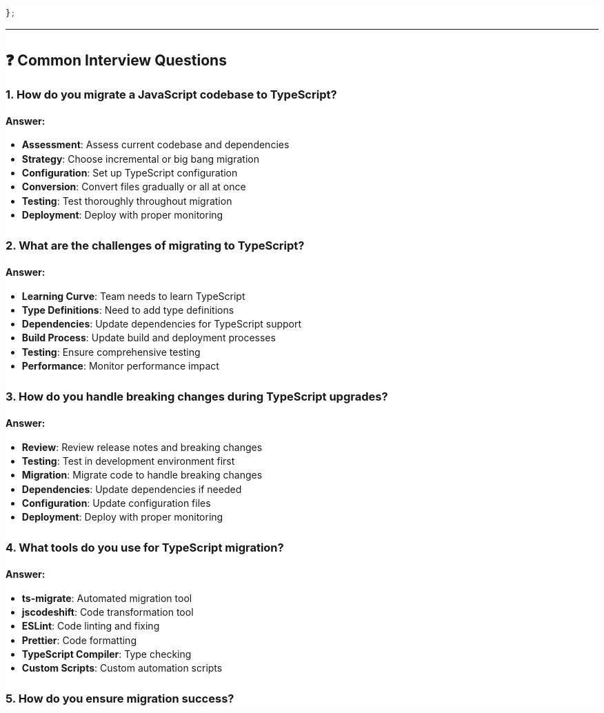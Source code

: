 ```typescript
};
```

---

## ❓ **Common Interview Questions**

### **1. How do you migrate a JavaScript codebase to TypeScript?**

**Answer:**
- **Assessment**: Assess current codebase and dependencies
- **Strategy**: Choose incremental or big bang migration
- **Configuration**: Set up TypeScript configuration
- **Conversion**: Convert files gradually or all at once
- **Testing**: Test thoroughly throughout migration
- **Deployment**: Deploy with proper monitoring

### **2. What are the challenges of migrating to TypeScript?**

**Answer:**
- **Learning Curve**: Team needs to learn TypeScript
- **Type Definitions**: Need to add type definitions
- **Dependencies**: Update dependencies for TypeScript support
- **Build Process**: Update build and deployment processes
- **Testing**: Ensure comprehensive testing
- **Performance**: Monitor performance impact

### **3. How do you handle breaking changes during TypeScript upgrades?**

**Answer:**
- **Review**: Review release notes and breaking changes
- **Testing**: Test in development environment first
- **Migration**: Migrate code to handle breaking changes
- **Dependencies**: Update dependencies if needed
- **Configuration**: Update configuration files
- **Deployment**: Deploy with proper monitoring

### **4. What tools do you use for TypeScript migration?**

**Answer:**
- **ts-migrate**: Automated migration tool
- **jscodeshift**: Code transformation tool
- **ESLint**: Code linting and fixing
- **Prettier**: Code formatting
- **TypeScript Compiler**: Type checking
- **Custom Scripts**: Custom automation scripts

### **5. How do you ensure migration success?**
